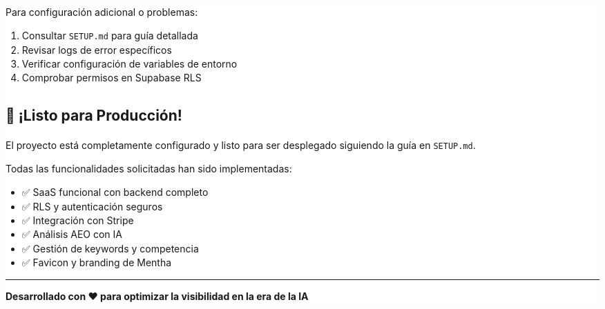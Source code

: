 Para configuración adicional o problemas:
1. Consultar `SETUP.md` para guía detallada
2. Revisar logs de error específicos
3. Verificar configuración de variables de entorno
4. Comprobar permisos en Supabase RLS

## 🎉 ¡Listo para Producción!

El proyecto está completamente configurado y listo para ser desplegado siguiendo la guía en `SETUP.md`. 

Todas las funcionalidades solicitadas han sido implementadas:
- ✅ SaaS funcional con backend completo
- ✅ RLS y autenticación seguros
- ✅ Integración con Stripe
- ✅ Análisis AEO con IA
- ✅ Gestión de keywords y competencia
- ✅ Favicon y branding de Mentha

---

**Desarrollado con ❤️ para optimizar la visibilidad en la era de la IA**
